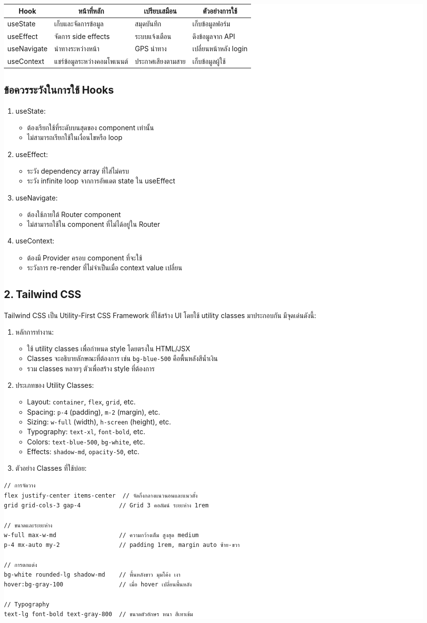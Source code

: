 | Hook | หน้าที่หลัก | เปรียบเสมือน | ตัวอย่างการใช้ |
|------|------------|--------------|---------------|
| useState | เก็บและจัดการข้อมูล | สมุดบันทึก | เก็บข้อมูลฟอร์ม |
| useEffect | จัดการ side effects | ระบบแจ้งเตือน | ดึงข้อมูลจาก API |
| useNavigate | นำทางระหว่างหน้า | GPS นำทาง | เปลี่ยนหน้าหลัง login |
| useContext | แชร์ข้อมูลระหว่างคอมโพเนนต์ | ประกาศเสียงตามสาย | เก็บข้อมูลผู้ใช้ |

## ข้อควรระวังในการใช้ Hooks

1. useState:
   - ต้องเรียกใช้ที่ระดับบนสุดของ component เท่านั้น
   - ไม่สามารถเรียกใช้ในเงื่อนไขหรือ loop

2. useEffect:
   - ระวัง dependency array ที่ใส่ไม่ครบ
   - ระวัง infinite loop จากการอัพเดต state ใน useEffect

3. useNavigate:
   - ต้องใช้ภายใต้ Router component
   - ไม่สามารถใช้ใน component ที่ไม่ได้อยู่ใน Router

4. useContext:
   - ต้องมี Provider ครอบ component ที่จะใช้
   - ระวังการ re-render ที่ไม่จำเป็นเมื่อ context value เปลี่ยน

## 2. Tailwind CSS

Tailwind CSS เป็น Utility-First CSS Framework ที่ใช้สร้าง UI โดยใช้ utility classes มาประกอบกัน มีจุดเด่นดังนี้:

1. หลักการทำงาน:

   - ใช้ utility classes เพื่อกำหนด style โดยตรงใน HTML/JSX
   - Classes จะอธิบายลักษณะที่ต้องการ เช่น `bg-blue-500` คือพื้นหลังสีน้ำเงิน
   - รวม classes หลายๆ ตัวเพื่อสร้าง style ที่ต้องการ

2. ประเภทของ Utility Classes:

   - Layout: `container`, `flex`, `grid`, etc.
   - Spacing: `p-4` (padding), `m-2` (margin), etc.
   - Sizing: `w-full` (width), `h-screen` (height), etc.
   - Typography: `text-xl`, `font-bold`, etc.
   - Colors: `text-blue-500`, `bg-white`, etc.
   - Effects: `shadow-md`, `opacity-50`, etc.

3. ตัวอย่าง Classes ที่ใช้บ่อย:

```
// การจัดวาง
flex justify-center items-center  // จัดกึ่งกลางแนวนอนและแนวตั้ง
grid grid-cols-3 gap-4           // Grid 3 คอลัมน์ ระยะห่าง 1rem

// ขนาดและระยะห่าง
w-full max-w-md                  // ความกว้างเต็ม สูงสุด medium
p-4 mx-auto my-2                 // padding 1rem, margin auto ซ้าย-ขวา

// การตกแต่ง
bg-white rounded-lg shadow-md    // พื้นหลังขาว มุมโค้ง เงา
hover:bg-gray-100                // เมื่อ hover เปลี่ยนพื้นหลัง

// Typography
text-lg font-bold text-gray-800  // ขนาดตัวอักษร หนา สีเทาเข้ม
```
